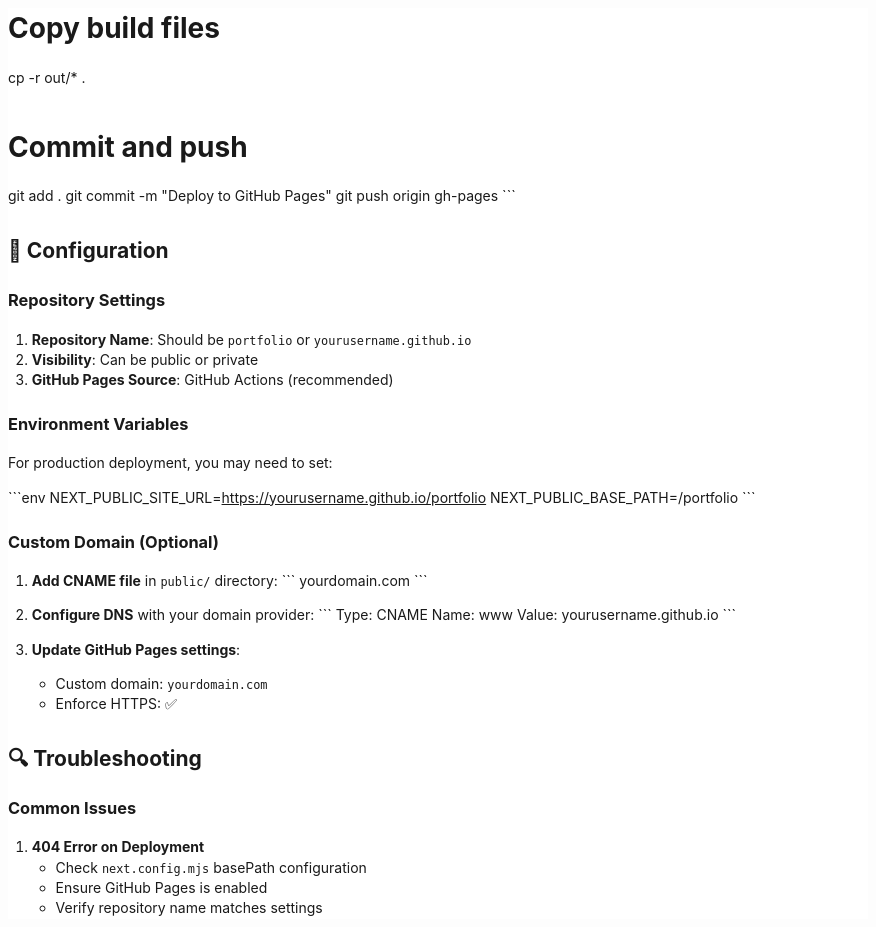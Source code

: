# Copy build files
cp -r out/* .

# Commit and push
git add .
git commit -m "Deploy to GitHub Pages"
git push origin gh-pages
\`\`\`

## 🔧 Configuration

### Repository Settings

1. **Repository Name**: Should be `portfolio` or `yourusername.github.io`
2. **Visibility**: Can be public or private
3. **GitHub Pages Source**: GitHub Actions (recommended)

### Environment Variables

For production deployment, you may need to set:

\`\`\`env
NEXT_PUBLIC_SITE_URL=https://yourusername.github.io/portfolio
NEXT_PUBLIC_BASE_PATH=/portfolio
\`\`\`

### Custom Domain (Optional)

1. **Add CNAME file** in `public/` directory:
\`\`\`
yourdomain.com
\`\`\`

2. **Configure DNS** with your domain provider:
\`\`\`
Type: CNAME
Name: www
Value: yourusername.github.io
\`\`\`

3. **Update GitHub Pages settings**:
   - Custom domain: `yourdomain.com`
   - Enforce HTTPS: ✅

## 🔍 Troubleshooting

### Common Issues

1. **404 Error on Deployment**
   - Check `next.config.mjs` basePath configuration
   - Ensure GitHub Pages is enabled
   - Verify repository name matches settings
